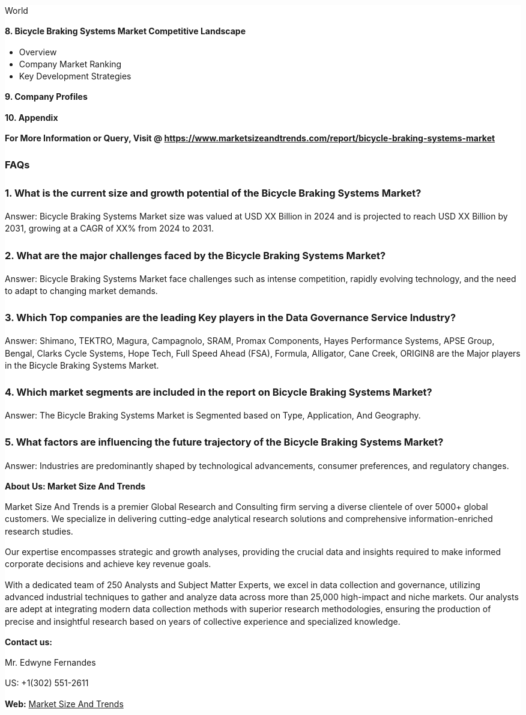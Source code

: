 World</span></li></ul></div><div class="" data-test-id=""><p><strong><span class="">8. Bicycle Braking Systems Market Competitive Landscape</span></strong></p></div><div class="" data-test-id=""><ul><li><span class="">Overview</span></li><li><span class="">Company Market Ranking</span></li><li><span class="">Key Development Strategies</span></li></ul></div><div class="" data-test-id=""><p><strong><span class="">9. Company Profiles</span></strong></p></div><div class="" data-test-id=""><p><strong><span class="">10. Appendix</span></strong></p></div><div class="" data-test-id=""><p><strong><span class="">For More Information or Query, Visit @ <a href="https://www.marketsizeandtrends.com/report/bicycle-braking-systems-market" target="_blank">https://www.marketsizeandtrends.com/report/bicycle-braking-systems-market</a></span></strong></p></div><div class="" data-test-id=""><div class="article-main__content" data-test-id="publishing-text-block"><h3><strong><span class="">FAQs</span></strong></h3></div><div class="article-main__content" data-test-id="publishing-text-block"><h3><span class="">1. What is the current size and growth potential of the Bicycle Braking Systems Market?</span></h3></div><div class="article-main__content" data-test-id="publishing-text-block"><p><span class="font-[700]">Answer</span><span class="">: Bicycle Braking Systems Market size was valued at USD XX Billion in 2024 and is projected to reach USD XX Billion by 2031, growing at a CAGR of XX% from 2024 to 2031.</span></p></div><div class="article-main__content" data-test-id="publishing-text-block"><h3><span class="">2. What are the major challenges faced by the Bicycle Braking Systems Market?</span></h3></div><div class="article-main__content" data-test-id="publishing-text-block"><p><span class="font-[700]">Answer</span><span class="">: Bicycle Braking Systems Market face challenges such as intense competition, rapidly evolving technology, and the need to adapt to changing market demands.</span></p></div><div class="article-main__content" data-test-id="publishing-text-block"><h3><span class="">3. Which Top companies are the leading Key players in the Data Governance Service Industry?</span></h3></div><div class="article-main__content" data-test-id="publishing-text-block"><p><span class="font-[700]">Answer</span><span class="">: Shimano, TEKTRO, Magura, Campagnolo, SRAM, Promax Components, Hayes Performance Systems, APSE Group, Bengal, Clarks Cycle Systems, Hope Tech, Full Speed Ahead (FSA), Formula, Alligator, Cane Creek, ORIGIN8 are the Major players in the Bicycle Braking Systems Market.</span></p></div><div class="article-main__content" data-test-id="publishing-text-block"><h3><span class="">4. Which market segments are included in the report on Bicycle Braking Systems Market?</span></h3></div><div class="article-main__content" data-test-id="publishing-text-block"><p><span class="font-[700]">Answer</span><span class="">: The Bicycle Braking Systems Market is Segmented based on Type, Application, And Geography.</span></p></div><div class="article-main__content" data-test-id="publishing-text-block"><h3><span class="">5. What factors are influencing the future trajectory of the Bicycle Braking Systems Market?</span></h3></div><div class="article-main__content" data-test-id="publishing-text-block"><p><span class="font-[700]">Answer:</span><span class="">&nbsp;Industries are predominantly shaped by technological advancements, consumer preferences, and regulatory changes.</span></p></div><p><strong><span class="">About Us: Market Size And Trends</span></strong></p></div><div class="" data-test-id=""><p><span class="">Market Size And Trends is a premier Global Research and Consulting firm serving a diverse clientele of over 5000+ global customers. We specialize in delivering cutting-edge analytical research solutions and comprehensive information-enriched research studies.</span></p></div><div class="" data-test-id=""><p><span class="">Our expertise encompasses strategic and growth analyses, providing the crucial data and insights required to make informed corporate decisions and achieve key revenue goals.</span></p></div><div class="" data-test-id=""><p><span class="">With a dedicated team of 250 Analysts and Subject Matter Experts, we excel in data collection and governance, utilizing advanced industrial techniques to gather and analyze data across more than 25,000 high-impact and niche markets. Our analysts are adept at integrating modern data collection methods with superior research methodologies, ensuring the production of precise and insightful research based on years of collective experience and specialized knowledge.</span></p></div><div class="" data-test-id=""><p><strong><span class="">Contact us:</span></strong></p></div><div class="" data-test-id=""><p><span class="">Mr. Edwyne Fernandes</span></p></div><div class="" data-test-id=""><p><span class="">US: +1(302) 551-2611<br /></span></p><p><span class=""><strong>Web:</strong> <a href="https://www.marketsizeandtrends.com/" target="_blank">Market Size And Trends</a></span></p></div>
